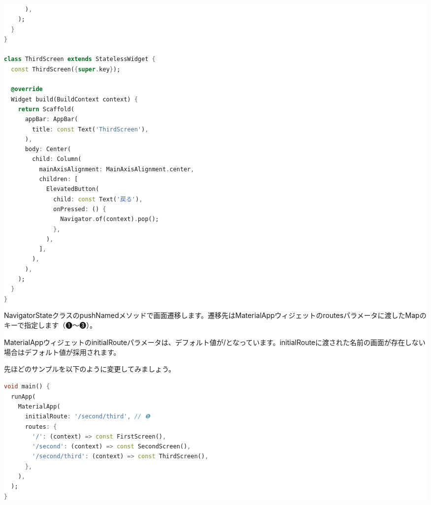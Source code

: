 ```dart
      ),
    );
  }
}

class ThirdScreen extends StatelessWidget {
  const ThirdScreen({super.key});

  @override
  Widget build(BuildContext context) {
    return Scaffold(
      appBar: AppBar(
        title: const Text('ThirdScreen'),
      ),
      body: Center(
        child: Column(
          mainAxisAlignment: MainAxisAlignment.center,
          children: [
            ElevatedButton(
              child: const Text('戻る'),
              onPressed: () {
                Navigator.of(context).pop();
              },
            ),
          ],
        ),
      ),
    );
  }
}
```

NavigatorStateクラスのpushNamedメソッドで画面遷移します。遷移先はMaterialAppウィジェットのroutesパラメータに渡したMapのキーで指定します（❶～❸）。

MaterialAppウィジェットのinitialRouteパラメータは、デフォルト値が/となっています。initialRouteに渡された名前の画面が存在しない場合はデフォルト値が採用されます。

先ほどのサンプルを以下のように変更してみましょう。

```dart
void main() {
  runApp(
    MaterialApp(
      initialRoute: '/second/third', // ❶
      routes: {
        '/': (context) => const FirstScreen(),
        '/second': (context) => const SecondScreen(),
        '/second/third': (context) => const ThirdScreen(),
      },
    ),
  );
}
```
